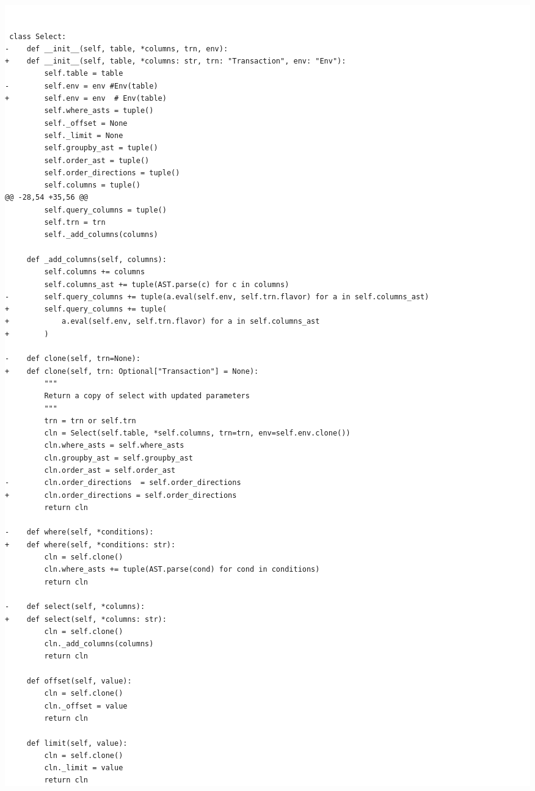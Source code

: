 ```
 
 
 class Select:
-    def __init__(self, table, *columns, trn, env):
+    def __init__(self, table, *columns: str, trn: "Transaction", env: "Env"):
         self.table = table
-        self.env = env #Env(table)
+        self.env = env  # Env(table)
         self.where_asts = tuple()
         self._offset = None
         self._limit = None
         self.groupby_ast = tuple()
         self.order_ast = tuple()
         self.order_directions = tuple()
         self.columns = tuple()
@@ -28,54 +35,56 @@
         self.query_columns = tuple()
         self.trn = trn
         self._add_columns(columns)
 
     def _add_columns(self, columns):
         self.columns += columns
         self.columns_ast += tuple(AST.parse(c) for c in columns)
-        self.query_columns += tuple(a.eval(self.env, self.trn.flavor) for a in self.columns_ast)
+        self.query_columns += tuple(
+            a.eval(self.env, self.trn.flavor) for a in self.columns_ast
+        )
 
-    def clone(self, trn=None):
+    def clone(self, trn: Optional["Transaction"] = None):
         """
         Return a copy of select with updated parameters
         """
         trn = trn or self.trn
         cln = Select(self.table, *self.columns, trn=trn, env=self.env.clone())
         cln.where_asts = self.where_asts
         cln.groupby_ast = self.groupby_ast
         cln.order_ast = self.order_ast
-        cln.order_directions  = self.order_directions
+        cln.order_directions = self.order_directions
         return cln
 
-    def where(self, *conditions):
+    def where(self, *conditions: str):
         cln = self.clone()
         cln.where_asts += tuple(AST.parse(cond) for cond in conditions)
         return cln
 
-    def select(self, *columns):
+    def select(self, *columns: str):
         cln = self.clone()
         cln._add_columns(columns)
         return cln
 
     def offset(self, value):
         cln = self.clone()
         cln._offset = value
         return cln
 
     def limit(self, value):
         cln = self.clone()
         cln._limit = value
         return cln
```